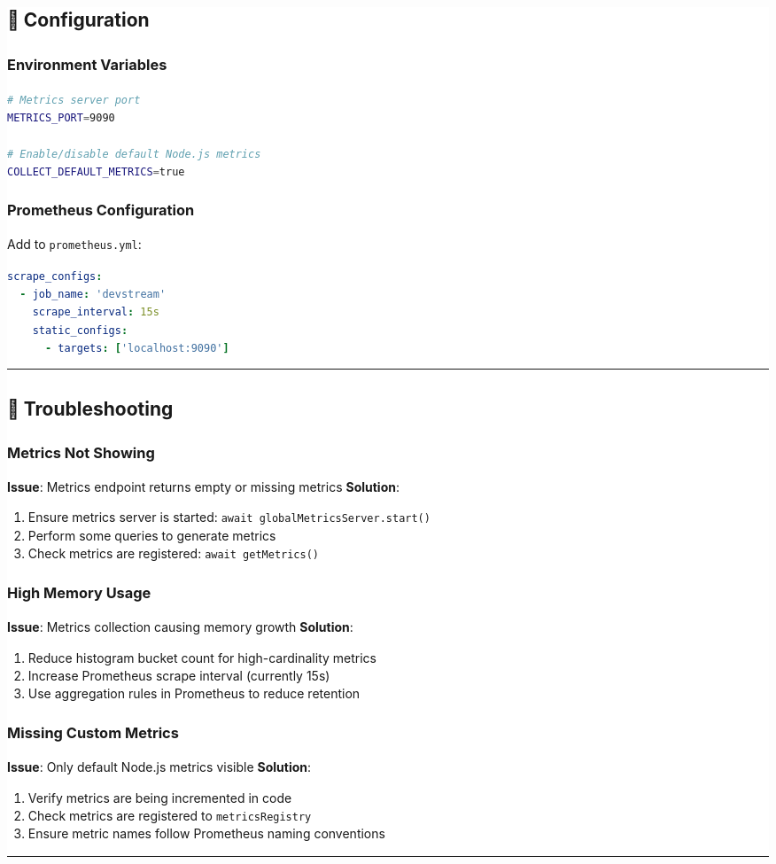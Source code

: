 
## 🔧 Configuration

### Environment Variables

```bash
# Metrics server port
METRICS_PORT=9090

# Enable/disable default Node.js metrics
COLLECT_DEFAULT_METRICS=true
```

### Prometheus Configuration

Add to `prometheus.yml`:

```yaml
scrape_configs:
  - job_name: 'devstream'
    scrape_interval: 15s
    static_configs:
      - targets: ['localhost:9090']
```

---

## 🐛 Troubleshooting

### Metrics Not Showing

**Issue**: Metrics endpoint returns empty or missing metrics
**Solution**:
1. Ensure metrics server is started: `await globalMetricsServer.start()`
2. Perform some queries to generate metrics
3. Check metrics are registered: `await getMetrics()`

### High Memory Usage

**Issue**: Metrics collection causing memory growth
**Solution**:
1. Reduce histogram bucket count for high-cardinality metrics
2. Increase Prometheus scrape interval (currently 15s)
3. Use aggregation rules in Prometheus to reduce retention

### Missing Custom Metrics

**Issue**: Only default Node.js metrics visible
**Solution**:
1. Verify metrics are being incremented in code
2. Check metrics are registered to `metricsRegistry`
3. Ensure metric names follow Prometheus naming conventions

---